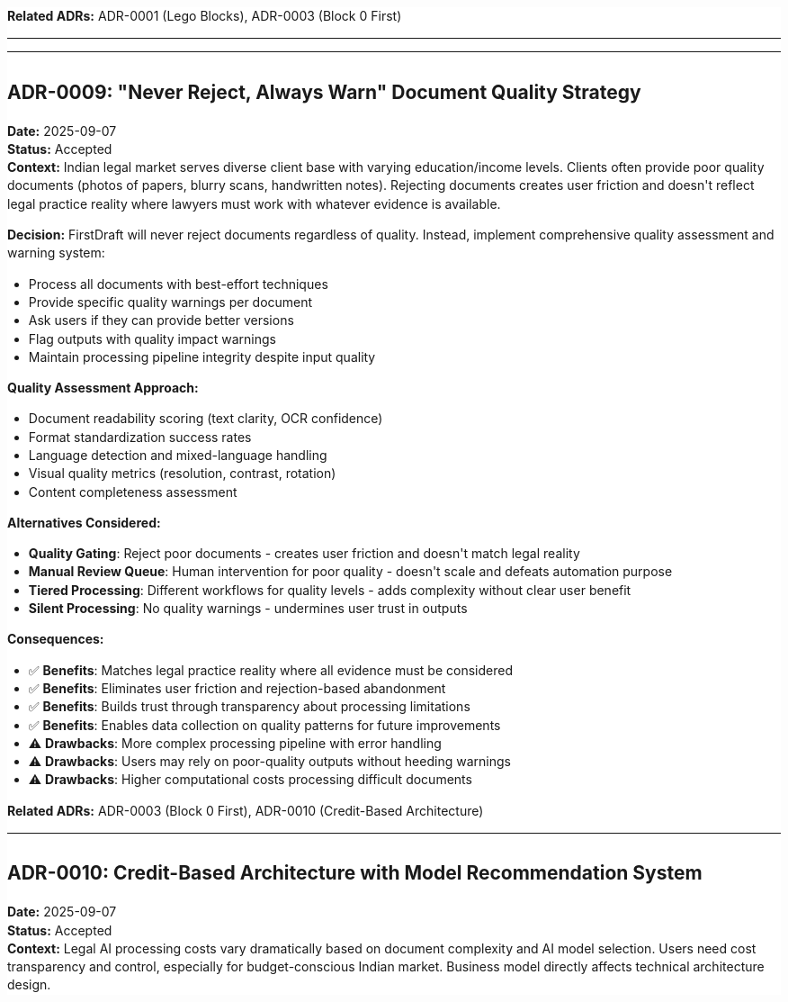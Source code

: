 **Related ADRs:** ADR-0001 (Lego Blocks), ADR-0003 (Block 0 First)

---

---

## ADR-0009: "Never Reject, Always Warn" Document Quality Strategy
**Date:** 2025-09-07  
**Status:** Accepted  
**Context:** Indian legal market serves diverse client base with varying education/income levels. Clients often provide poor quality documents (photos of papers, blurry scans, handwritten notes). Rejecting documents creates user friction and doesn't reflect legal practice reality where lawyers must work with whatever evidence is available.

**Decision:** FirstDraft will never reject documents regardless of quality. Instead, implement comprehensive quality assessment and warning system:
- Process all documents with best-effort techniques
- Provide specific quality warnings per document
- Ask users if they can provide better versions
- Flag outputs with quality impact warnings
- Maintain processing pipeline integrity despite input quality

**Quality Assessment Approach:**
- Document readability scoring (text clarity, OCR confidence)
- Format standardization success rates
- Language detection and mixed-language handling
- Visual quality metrics (resolution, contrast, rotation)
- Content completeness assessment

**Alternatives Considered:**
- **Quality Gating**: Reject poor documents - creates user friction and doesn't match legal reality
- **Manual Review Queue**: Human intervention for poor quality - doesn't scale and defeats automation purpose
- **Tiered Processing**: Different workflows for quality levels - adds complexity without clear user benefit
- **Silent Processing**: No quality warnings - undermines user trust in outputs

**Consequences:**
- ✅ **Benefits**: Matches legal practice reality where all evidence must be considered
- ✅ **Benefits**: Eliminates user friction and rejection-based abandonment
- ✅ **Benefits**: Builds trust through transparency about processing limitations
- ✅ **Benefits**: Enables data collection on quality patterns for future improvements
- ⚠️ **Drawbacks**: More complex processing pipeline with error handling
- ⚠️ **Drawbacks**: Users may rely on poor-quality outputs without heeding warnings
- ⚠️ **Drawbacks**: Higher computational costs processing difficult documents

**Related ADRs:** ADR-0003 (Block 0 First), ADR-0010 (Credit-Based Architecture)

---

## ADR-0010: Credit-Based Architecture with Model Recommendation System
**Date:** 2025-09-07  
**Status:** Accepted  
**Context:** Legal AI processing costs vary dramatically based on document complexity and AI model selection. Users need cost transparency and control, especially for budget-conscious Indian market. Business model directly affects technical architecture design.
